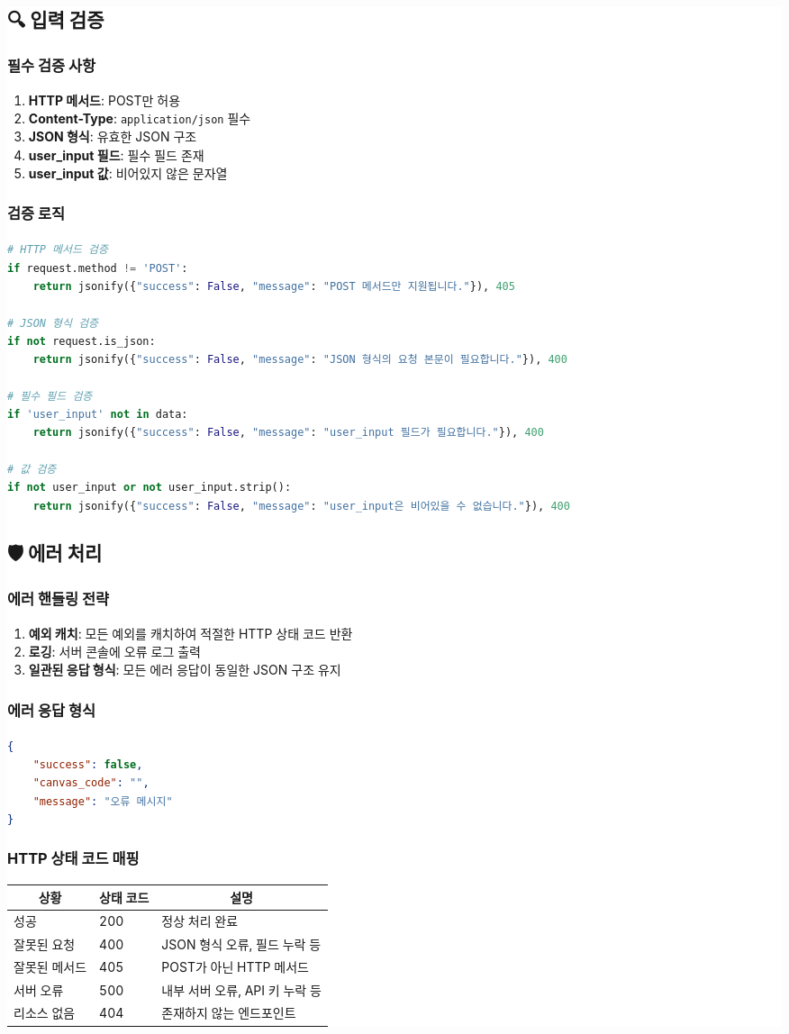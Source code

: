 ## 🔍 입력 검증

### 필수 검증 사항

1. **HTTP 메서드**: POST만 허용
2. **Content-Type**: `application/json` 필수
3. **JSON 형식**: 유효한 JSON 구조
4. **user_input 필드**: 필수 필드 존재
5. **user_input 값**: 비어있지 않은 문자열

### 검증 로직

```python
# HTTP 메서드 검증
if request.method != 'POST':
    return jsonify({"success": False, "message": "POST 메서드만 지원됩니다."}), 405

# JSON 형식 검증
if not request.is_json:
    return jsonify({"success": False, "message": "JSON 형식의 요청 본문이 필요합니다."}), 400

# 필수 필드 검증
if 'user_input' not in data:
    return jsonify({"success": False, "message": "user_input 필드가 필요합니다."}), 400

# 값 검증
if not user_input or not user_input.strip():
    return jsonify({"success": False, "message": "user_input은 비어있을 수 없습니다."}), 400
```

## 🛡️ 에러 처리

### 에러 핸들링 전략

1. **예외 캐치**: 모든 예외를 캐치하여 적절한 HTTP 상태 코드 반환
2. **로깅**: 서버 콘솔에 오류 로그 출력
3. **일관된 응답 형식**: 모든 에러 응답이 동일한 JSON 구조 유지

### 에러 응답 형식

```json
{
    "success": false,
    "canvas_code": "",
    "message": "오류 메시지"
}
```

### HTTP 상태 코드 매핑

| 상황 | 상태 코드 | 설명 |
|------|-----------|------|
| 성공 | 200 | 정상 처리 완료 |
| 잘못된 요청 | 400 | JSON 형식 오류, 필드 누락 등 |
| 잘못된 메서드 | 405 | POST가 아닌 HTTP 메서드 |
| 서버 오류 | 500 | 내부 서버 오류, API 키 누락 등 |
| 리소스 없음 | 404 | 존재하지 않는 엔드포인트 |
